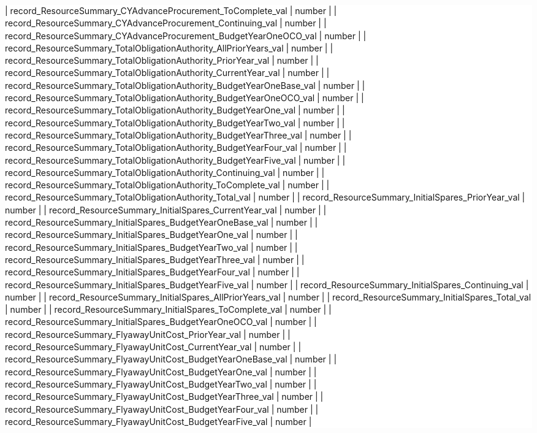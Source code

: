 | record\_ResourceSummary\_CYAdvanceProcurement\_ToComplete\_val  | number  |
| record\_ResourceSummary\_CYAdvanceProcurement\_Continuing\_val  | number  |
| record\_ResourceSummary\_CYAdvanceProcurement\_BudgetYearOneOCO\_val  | number  |
| record\_ResourceSummary\_TotalObligationAuthority\_AllPriorYears\_val  | number  |
| record\_ResourceSummary\_TotalObligationAuthority\_PriorYear\_val  | number  |
| record\_ResourceSummary\_TotalObligationAuthority\_CurrentYear\_val  | number  |
| record\_ResourceSummary\_TotalObligationAuthority\_BudgetYearOneBase\_val  | number  |
| record\_ResourceSummary\_TotalObligationAuthority\_BudgetYearOneOCO\_val  | number  |
| record\_ResourceSummary\_TotalObligationAuthority\_BudgetYearOne\_val  | number  |
| record\_ResourceSummary\_TotalObligationAuthority\_BudgetYearTwo\_val  | number  |
| record\_ResourceSummary\_TotalObligationAuthority\_BudgetYearThree\_val  | number  |
| record\_ResourceSummary\_TotalObligationAuthority\_BudgetYearFour\_val  | number  |
| record\_ResourceSummary\_TotalObligationAuthority\_BudgetYearFive\_val  | number  |
| record\_ResourceSummary\_TotalObligationAuthority\_Continuing\_val  | number  |
| record\_ResourceSummary\_TotalObligationAuthority\_ToComplete\_val  | number  |
| record\_ResourceSummary\_TotalObligationAuthority\_Total\_val  | number  |
| record\_ResourceSummary\_InitialSpares\_PriorYear\_val  | number  |
| record\_ResourceSummary\_InitialSpares\_CurrentYear\_val  | number  |
| record\_ResourceSummary\_InitialSpares\_BudgetYearOneBase\_val  | number  |
| record\_ResourceSummary\_InitialSpares\_BudgetYearOne\_val  | number  |
| record\_ResourceSummary\_InitialSpares\_BudgetYearTwo\_val  | number  |
| record\_ResourceSummary\_InitialSpares\_BudgetYearThree\_val  | number  |
| record\_ResourceSummary\_InitialSpares\_BudgetYearFour\_val  | number  |
| record\_ResourceSummary\_InitialSpares\_BudgetYearFive\_val  | number  |
| record\_ResourceSummary\_InitialSpares\_Continuing\_val  | number  |
| record\_ResourceSummary\_InitialSpares\_AllPriorYears\_val  | number  |
| record\_ResourceSummary\_InitialSpares\_Total\_val  | number  |
| record\_ResourceSummary\_InitialSpares\_ToComplete\_val  | number  |
| record\_ResourceSummary\_InitialSpares\_BudgetYearOneOCO\_val  | number  |
| record\_ResourceSummary\_FlyawayUnitCost\_PriorYear\_val  | number  |
| record\_ResourceSummary\_FlyawayUnitCost\_CurrentYear\_val  | number  |
| record\_ResourceSummary\_FlyawayUnitCost\_BudgetYearOneBase\_val  | number  |
| record\_ResourceSummary\_FlyawayUnitCost\_BudgetYearOne\_val  | number  |
| record\_ResourceSummary\_FlyawayUnitCost\_BudgetYearTwo\_val  | number  |
| record\_ResourceSummary\_FlyawayUnitCost\_BudgetYearThree\_val  | number  |
| record\_ResourceSummary\_FlyawayUnitCost\_BudgetYearFour\_val  | number  |
| record\_ResourceSummary\_FlyawayUnitCost\_BudgetYearFive\_val  | number  |